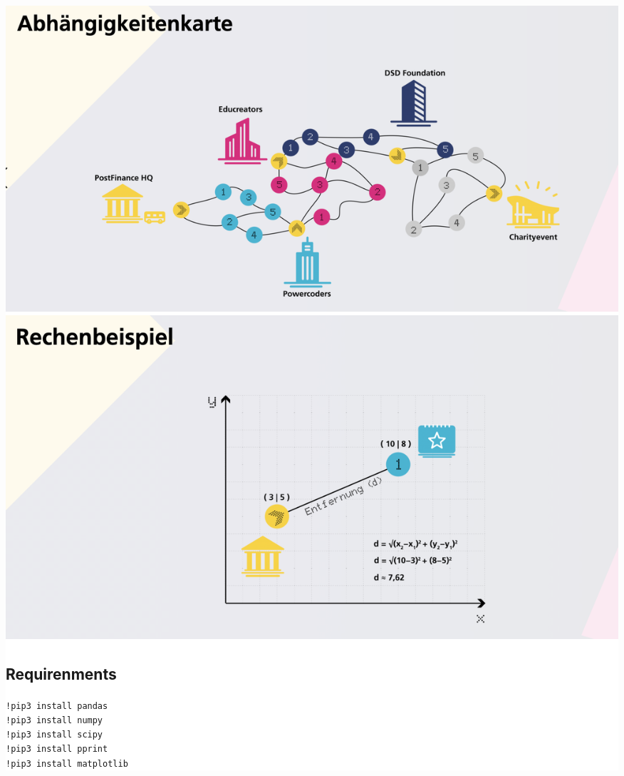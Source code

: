 ![png](pix/3.png)
![png](pix/4.png)

## Requirenments

```bash
!pip3 install pandas
!pip3 install numpy
!pip3 install scipy
!pip3 install pprint
!pip3 install matplotlib
```
